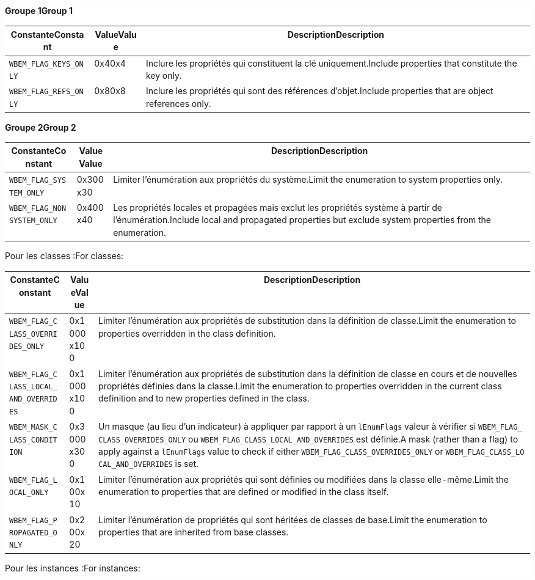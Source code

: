 <span data-ttu-id="8608b-128">**Groupe 1**</span><span class="sxs-lookup"><span data-stu-id="8608b-128">**Group 1**</span></span>

|<span data-ttu-id="8608b-129">Constante</span><span class="sxs-lookup"><span data-stu-id="8608b-129">Constant</span></span>  |<span data-ttu-id="8608b-130">Value</span><span class="sxs-lookup"><span data-stu-id="8608b-130">Value</span></span>  |<span data-ttu-id="8608b-131">Description</span><span class="sxs-lookup"><span data-stu-id="8608b-131">Description</span></span>  |
|---------|---------|---------|
|`WBEM_FLAG_KEYS_ONLY` | <span data-ttu-id="8608b-132">0x4</span><span class="sxs-lookup"><span data-stu-id="8608b-132">0x4</span></span> | <span data-ttu-id="8608b-133">Inclure les propriétés qui constituent la clé uniquement.</span><span class="sxs-lookup"><span data-stu-id="8608b-133">Include properties that constitute the key only.</span></span> |
|`WBEM_FLAG_REFS_ONLY` | <span data-ttu-id="8608b-134">0x8</span><span class="sxs-lookup"><span data-stu-id="8608b-134">0x8</span></span> | <span data-ttu-id="8608b-135">Inclure les propriétés qui sont des références d’objet.</span><span class="sxs-lookup"><span data-stu-id="8608b-135">Include properties that are object references only.</span></span> |

<span data-ttu-id="8608b-136">**Groupe 2**</span><span class="sxs-lookup"><span data-stu-id="8608b-136">**Group 2**</span></span>

<span data-ttu-id="8608b-137">Constante</span><span class="sxs-lookup"><span data-stu-id="8608b-137">Constant</span></span>  |<span data-ttu-id="8608b-138">Value</span><span class="sxs-lookup"><span data-stu-id="8608b-138">Value</span></span>  |<span data-ttu-id="8608b-139">Description</span><span class="sxs-lookup"><span data-stu-id="8608b-139">Description</span></span>  |
|---------|---------|---------|
|`WBEM_FLAG_SYSTEM_ONLY` | <span data-ttu-id="8608b-140">0x30</span><span class="sxs-lookup"><span data-stu-id="8608b-140">0x30</span></span> | <span data-ttu-id="8608b-141">Limiter l’énumération aux propriétés du système.</span><span class="sxs-lookup"><span data-stu-id="8608b-141">Limit the enumeration to system properties only.</span></span> |
|`WBEM_FLAG_NONSYSTEM_ONLY` | <span data-ttu-id="8608b-142">0x40</span><span class="sxs-lookup"><span data-stu-id="8608b-142">0x40</span></span> | <span data-ttu-id="8608b-143">Les propriétés locales et propagées mais exclut les propriétés système à partir de l’énumération.</span><span class="sxs-lookup"><span data-stu-id="8608b-143">Include local and propagated properties but exclude system properties from the enumeration.</span></span> |

<span data-ttu-id="8608b-144">Pour les classes :</span><span class="sxs-lookup"><span data-stu-id="8608b-144">For classes:</span></span>

<span data-ttu-id="8608b-145">Constante</span><span class="sxs-lookup"><span data-stu-id="8608b-145">Constant</span></span>  |<span data-ttu-id="8608b-146">Value</span><span class="sxs-lookup"><span data-stu-id="8608b-146">Value</span></span>  |<span data-ttu-id="8608b-147">Description</span><span class="sxs-lookup"><span data-stu-id="8608b-147">Description</span></span>  |
|---------|---------|---------|
|`WBEM_FLAG_CLASS_OVERRIDES_ONLY` | <span data-ttu-id="8608b-148">0x100</span><span class="sxs-lookup"><span data-stu-id="8608b-148">0x100</span></span> | <span data-ttu-id="8608b-149">Limiter l’énumération aux propriétés de substitution dans la définition de classe.</span><span class="sxs-lookup"><span data-stu-id="8608b-149">Limit the enumeration to properties overridden in the class definition.</span></span> |
|`WBEM_FLAG_CLASS_LOCAL_AND_OVERRIDES` | <span data-ttu-id="8608b-150">0x100</span><span class="sxs-lookup"><span data-stu-id="8608b-150">0x100</span></span> | <span data-ttu-id="8608b-151">Limiter l’énumération aux propriétés de substitution dans la définition de classe en cours et de nouvelles propriétés définies dans la classe.</span><span class="sxs-lookup"><span data-stu-id="8608b-151">Limit the enumeration to properties overridden in the current class definition and to new properties defined in the class.</span></span> |
| `WBEM_MASK_CLASS_CONDITION` | <span data-ttu-id="8608b-152">0x300</span><span class="sxs-lookup"><span data-stu-id="8608b-152">0x300</span></span> | <span data-ttu-id="8608b-153">Un masque (au lieu d’un indicateur) à appliquer par rapport à un `lEnumFlags` valeur à vérifier si `WBEM_FLAG_CLASS_OVERRIDES_ONLY` ou `WBEM_FLAG_CLASS_LOCAL_AND_OVERRIDES` est définie.</span><span class="sxs-lookup"><span data-stu-id="8608b-153">A mask (rather than a flag) to apply against a `lEnumFlags` value to check if either `WBEM_FLAG_CLASS_OVERRIDES_ONLY` or `WBEM_FLAG_CLASS_LOCAL_AND_OVERRIDES` is set.</span></span> |
| `WBEM_FLAG_LOCAL_ONLY` | <span data-ttu-id="8608b-154">0x10</span><span class="sxs-lookup"><span data-stu-id="8608b-154">0x10</span></span> | <span data-ttu-id="8608b-155">Limiter l’énumération aux propriétés qui sont définies ou modifiées dans la classe elle-même.</span><span class="sxs-lookup"><span data-stu-id="8608b-155">Limit the enumeration to properties that are defined or modified in the class itself.</span></span> |
| `WBEM_FLAG_PROPAGATED_ONLY` |  <span data-ttu-id="8608b-156">0x20</span><span class="sxs-lookup"><span data-stu-id="8608b-156">0x20</span></span> | <span data-ttu-id="8608b-157">Limiter l’énumération de propriétés qui sont héritées de classes de base.</span><span class="sxs-lookup"><span data-stu-id="8608b-157">Limit the enumeration to properties that are inherited from base classes.</span></span> |

<span data-ttu-id="8608b-158">Pour les instances :</span><span class="sxs-lookup"><span data-stu-id="8608b-158">For instances:</span></span>
